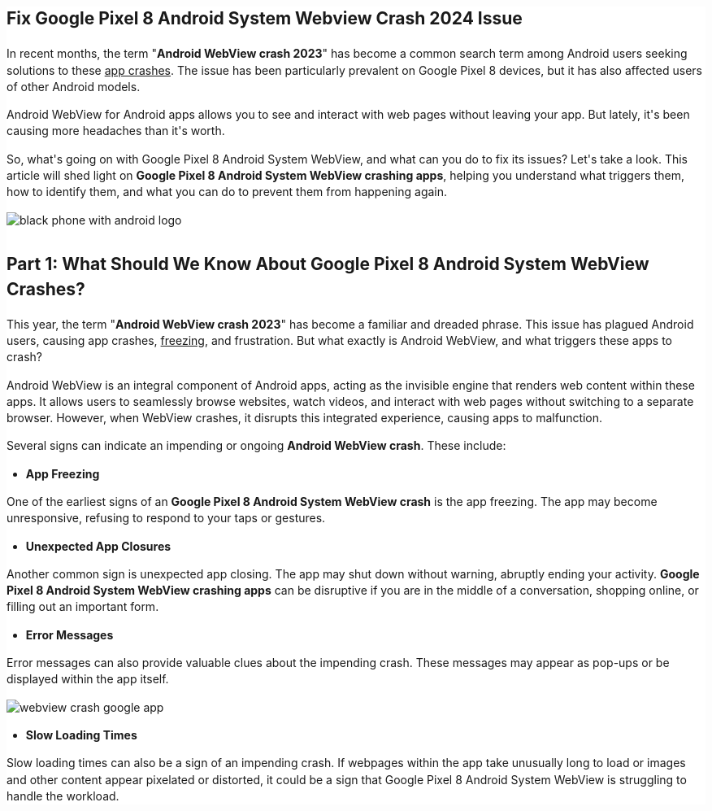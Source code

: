 

## Fix Google Pixel 8 Android System Webview Crash 2024 Issue

In recent months, the term "**Android WebView crash 2023**" has become a common search term among Android users seeking solutions to these [app crashes](https://drfone.wondershare.com/iphone-problems/iphone-apps-crashing-on-ios-13.html). The issue has been particularly prevalent on Google Pixel 8 devices, but it has also affected users of other Android models.

Android WebView for Android apps allows you to see and interact with web pages without leaving your app. But lately, it's been causing more headaches than it's worth.

So, what's going on with Google Pixel 8 Android System WebView, and what can you do to fix its issues? Let's take a look. This article will shed light on **Google Pixel 8 Android System WebView crashing apps**, helping you understand what triggers them, how to identify them, and what you can do to prevent them from happening again.

![black phone with android logo](https://images.wondershare.com/drfone/article/2023/11/android-webview-crash-2023-01.jpg)

## Part 1: What Should We Know About Google Pixel 8 Android System WebView Crashes?

This year, the term "**Android WebView crash 2023**" has become a familiar and dreaded phrase. This issue has plagued Android users, causing app crashes, [freezing](https://drfone.wondershare.com/iphone-frozen/iphone-keeps-freezing.html), and frustration. But what exactly is Android WebView, and what triggers these apps to crash?

Android WebView is an integral component of Android apps, acting as the invisible engine that renders web content within these apps. It allows users to seamlessly browse websites, watch videos, and interact with web pages without switching to a separate browser. However, when WebView crashes, it disrupts this integrated experience, causing apps to malfunction.

Several signs can indicate an impending or ongoing **Android WebView crash**. These include:

- **App Freezing**

One of the earliest signs of an **Google Pixel 8 Android System WebView crash** is the app freezing. The app may become unresponsive, refusing to respond to your taps or gestures.

- **Unexpected App Closures**

Another common sign is unexpected app closing. The app may shut down without warning, abruptly ending your activity. **Google Pixel 8 Android System WebView crashing apps** can be disruptive if you are in the middle of a conversation, shopping online, or filling out an important form.

- **Error Messages**

Error messages can also provide valuable clues about the impending crash. These messages may appear as pop-ups or be displayed within the app itself.

![webview crash google app](https://images.wondershare.com/drfone/article/2023/11/android-webview-crash-2023-02.jpg)

- **Slow Loading Times**

Slow loading times can also be a sign of an impending crash. If webpages within the app take unusually long to load or images and other content appear pixelated or distorted, it could be a sign that Google Pixel 8 Android System WebView is struggling to handle the workload.
